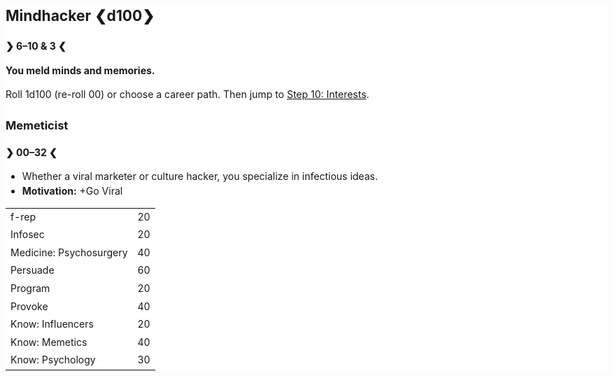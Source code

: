 









## Mindhacker ❮d100❯



**❯ 6–10 & 3 ❮**



**You meld minds and memories.**

Roll 1d100 (re-roll 00) or choose a career path. Then jump to [Step 10: Interests](11-step-10-interests.md).







### Memeticist



**❯ 00–32 ❮**



- Whether a viral marketer or culture hacker, you specialize in infectious ideas.
- **Motivation:** +Go Viral





|                                      |      |
| :----------------------------------- | ---: |
| f-rep                                |   20 |
| Infosec           |   20 |
| Medicine: Psychosurgery              |   40 |
| Persuade                             |   60 |
| Program                              |   20 |
| Provoke                              |   40 |
| Know: Influencers |   20 |
| Know: Memetics                       |   40 |
| Know: Psychology                     |   30 |





